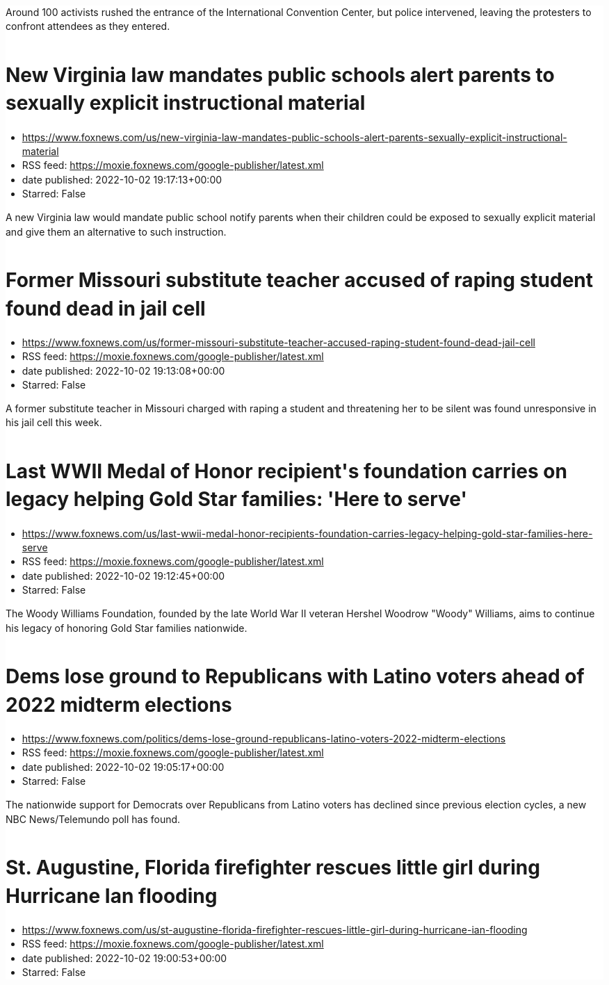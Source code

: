 Around 100 activists rushed the entrance of the International Convention Center, but police intervened, leaving the protesters to confront attendees as they entered.

# New Virginia law mandates public schools alert parents to sexually explicit instructional material
 - https://www.foxnews.com/us/new-virginia-law-mandates-public-schools-alert-parents-sexually-explicit-instructional-material
 - RSS feed: https://moxie.foxnews.com/google-publisher/latest.xml
 - date published: 2022-10-02 19:17:13+00:00
 - Starred: False

A new Virginia law would mandate public school notify parents when their children could be exposed to sexually explicit material and give them an alternative to such instruction.

# Former Missouri substitute teacher accused of raping student found dead in jail cell
 - https://www.foxnews.com/us/former-missouri-substitute-teacher-accused-raping-student-found-dead-jail-cell
 - RSS feed: https://moxie.foxnews.com/google-publisher/latest.xml
 - date published: 2022-10-02 19:13:08+00:00
 - Starred: False

A former substitute teacher in Missouri charged with raping a student and threatening her to be silent was found unresponsive in his jail cell this week.

# Last WWII Medal of Honor recipient's foundation carries on legacy helping Gold Star families: 'Here to serve'
 - https://www.foxnews.com/us/last-wwii-medal-honor-recipients-foundation-carries-legacy-helping-gold-star-families-here-serve
 - RSS feed: https://moxie.foxnews.com/google-publisher/latest.xml
 - date published: 2022-10-02 19:12:45+00:00
 - Starred: False

The Woody Williams Foundation, founded by the late World War II veteran Hershel Woodrow "Woody" Williams, aims to continue his legacy of honoring Gold Star families nationwide.

# Dems lose ground to Republicans with Latino voters ahead of 2022 midterm elections
 - https://www.foxnews.com/politics/dems-lose-ground-republicans-latino-voters-2022-midterm-elections
 - RSS feed: https://moxie.foxnews.com/google-publisher/latest.xml
 - date published: 2022-10-02 19:05:17+00:00
 - Starred: False

The nationwide support for Democrats over Republicans from Latino voters has declined since previous election cycles, a new NBC News/Telemundo poll has found.

# St. Augustine, Florida firefighter rescues little girl during Hurricane Ian flooding
 - https://www.foxnews.com/us/st-augustine-florida-firefighter-rescues-little-girl-during-hurricane-ian-flooding
 - RSS feed: https://moxie.foxnews.com/google-publisher/latest.xml
 - date published: 2022-10-02 19:00:53+00:00
 - Starred: False

